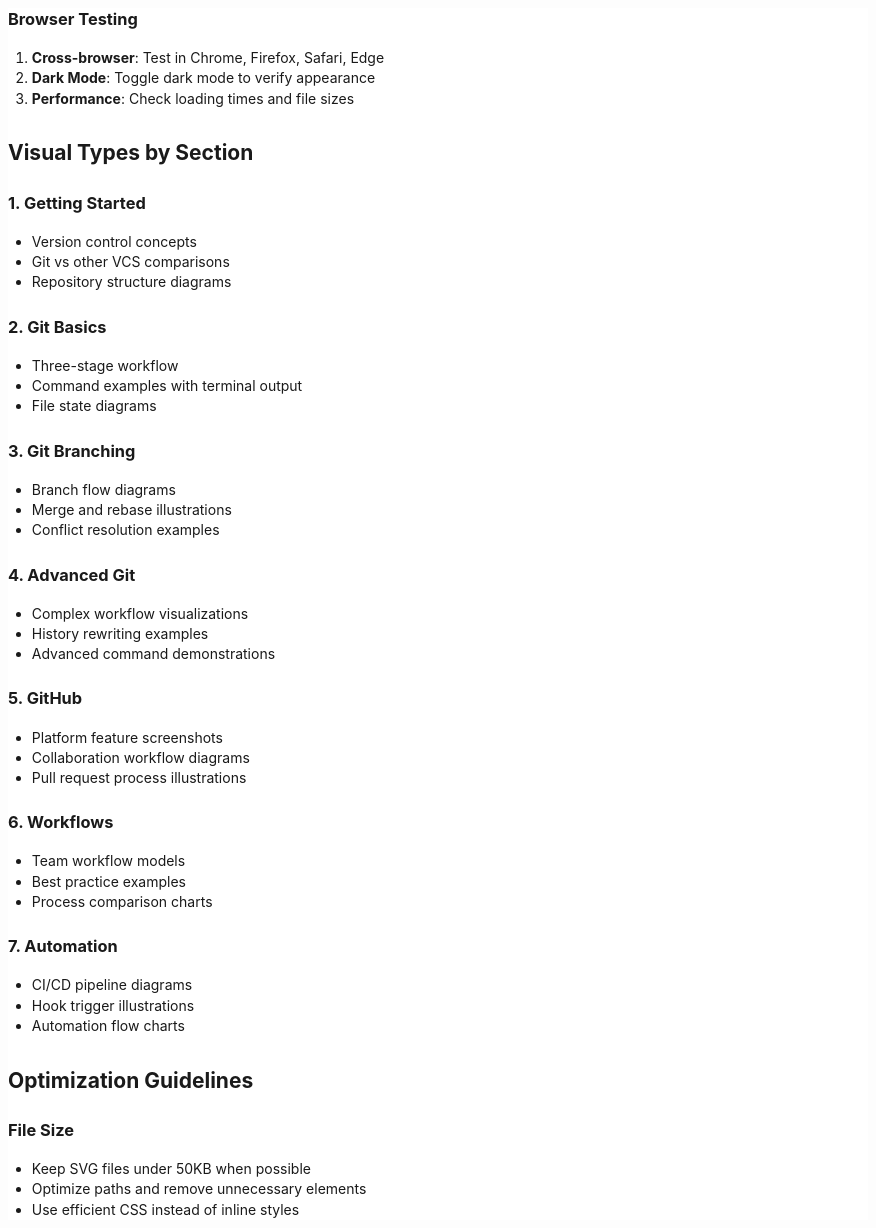 ### Browser Testing
1. **Cross-browser**: Test in Chrome, Firefox, Safari, Edge
2. **Dark Mode**: Toggle dark mode to verify appearance
3. **Performance**: Check loading times and file sizes

## Visual Types by Section

### 1. Getting Started
- Version control concepts
- Git vs other VCS comparisons
- Repository structure diagrams

### 2. Git Basics
- Three-stage workflow
- Command examples with terminal output
- File state diagrams

### 3. Git Branching
- Branch flow diagrams
- Merge and rebase illustrations
- Conflict resolution examples

### 4. Advanced Git
- Complex workflow visualizations
- History rewriting examples
- Advanced command demonstrations

### 5. GitHub
- Platform feature screenshots
- Collaboration workflow diagrams
- Pull request process illustrations

### 6. Workflows
- Team workflow models
- Best practice examples
- Process comparison charts

### 7. Automation
- CI/CD pipeline diagrams
- Hook trigger illustrations
- Automation flow charts

## Optimization Guidelines

### File Size
- Keep SVG files under 50KB when possible
- Optimize paths and remove unnecessary elements
- Use efficient CSS instead of inline styles
